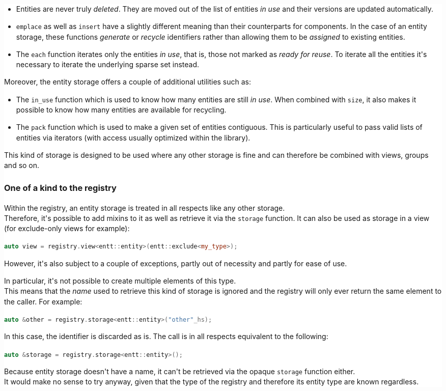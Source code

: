 * Entities are never truly _deleted_. They are moved out of the list of entities
  _in use_ and their versions are updated automatically.

* `emplace` as well as `insert` have a slightly different meaning than their
  counterparts for components. In the case of an entity storage, these functions
  _generate_ or _recycle_ identifiers rather than allowing them to be _assigned_
  to existing entities.

* The `each` function iterates only the entities _in use_, that is, those not
  marked as _ready for reuse_. To iterate all the entities it's necessary to
  iterate the underlying sparse set instead.

Moreover, the entity storage offers a couple of additional utilities such as:

* The `in_use` function which is used to know how many entities are still
  _in use_. When combined with `size`, it also makes it possible to know how
  many entities are available for recycling.

* The `pack` function which is used to make a given set of entities contiguous.
  This is particularly useful to pass valid lists of entities via iterators
  (with access usually optimized within the library).

This kind of storage is designed to be used where any other storage is fine and
can therefore be combined with views, groups and so on.

### One of a kind to the registry

Within the registry, an entity storage is treated in all respects like any other
storage.<br/>
Therefore, it's possible to add mixins to it as well as retrieve it via the
`storage` function. It can also be used as storage in a view (for exclude-only
views for example):

```cpp
auto view = registry.view<entt::entity>(entt::exclude<my_type>);
```

However, it's also subject to a couple of exceptions, partly out of necessity
and partly for ease of use.

In particular, it's not possible to create multiple elements of this type.<br/>
This means that the _name_ used to retrieve this kind of storage is ignored and
the registry will only ever return the same element to the caller. For example:

```cpp
auto &other = registry.storage<entt::entity>("other"_hs);
```

In this case, the identifier is discarded as is. The call is in all respects
equivalent to the following:

```cpp
auto &storage = registry.storage<entt::entity>();
```

Because entity storage doesn't have a name, it can't be retrieved via the opaque
`storage` function either.<br/>
It would make no sense to try anyway, given that the type of the registry and
therefore its entity type are known regardless.
